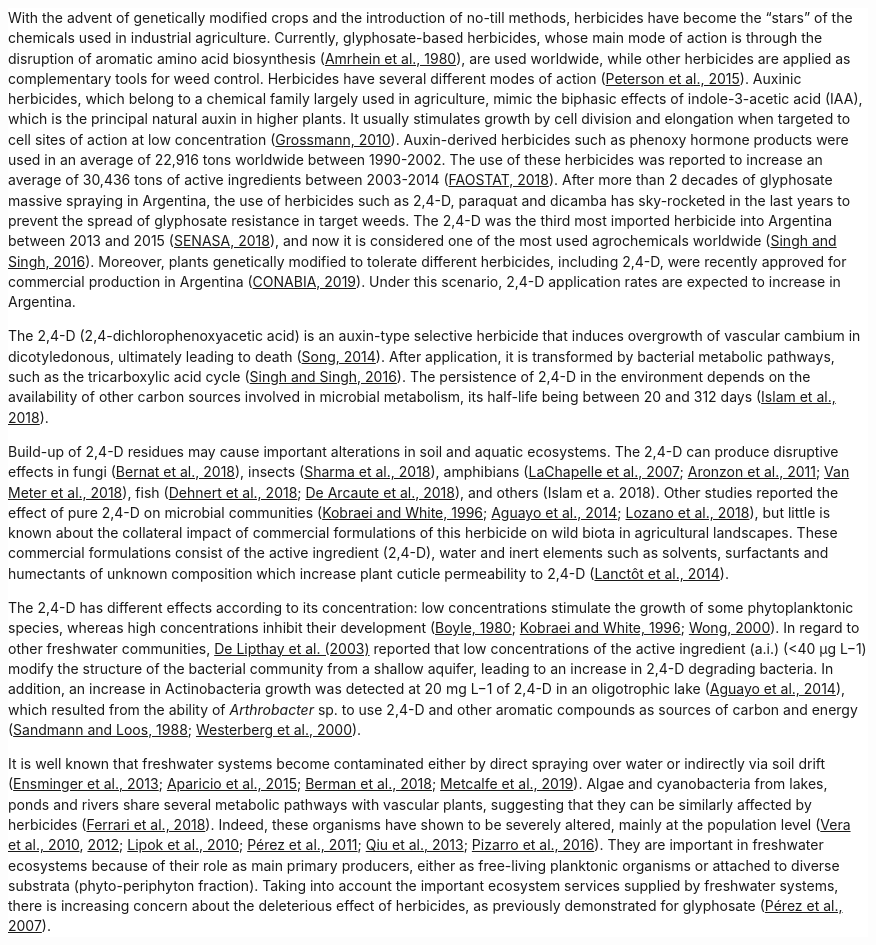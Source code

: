 With the advent of genetically modified crops and the introduction of no-till methods, herbicides have become the “stars” of the chemicals used in industrial agriculture. Currently, glyphosate-based herbicides, whose main mode of action is through the disruption of aromatic amino acid biosynthesis ([Amrhein et al., 1980](#bib3)), are used worldwide, while other herbicides are applied as complementary tools for weed control. Herbicides have several different modes of action ([Peterson et al., 2015](#bib42)). Auxinic herbicides, which belong to a chemical family largely used in agriculture, mimic the biphasic effects of indole-3-acetic acid (IAA), which is the principal natural auxin in higher plants. It usually stimulates growth by cell division and elongation when targeted to cell sites of action at low concentration ([Grossmann, 2010](#bib24)). Auxin-derived herbicides such as phenoxy hormone products were used in an average of 22,916 tons worldwide between 1990-2002. The use of these herbicides was reported to increase an average of 30,436 tons of active ingredients between 2003-2014 ([FAOSTAT, 2018](#bib19)). After more than 2 decades of glyphosate massive spraying in Argentina, the use of herbicides such as 2,4-D, paraquat and dicamba has sky-rocketed in the last years to prevent the spread of glyphosate resistance in target weeds. The 2,4-D was the third most imported herbicide into Argentina between 2013 and 2015 ([SENASA, 2018](#bib49)), and now it is considered one of the most used agrochemicals worldwide ([Singh and Singh, 2016](#bib53)). Moreover, plants genetically modified to tolerate different herbicides, including 2,4-D, were recently approved for commercial production in Argentina ([CONABIA, 2019](#bib12)). Under this scenario, 2,4-D application rates are expected to increase in Argentina.

The 2,4-D (2,4-dichlorophenoxyacetic acid) is an auxin-type selective herbicide that induces overgrowth of vascular cambium in dicotyledonous, ultimately leading to death ([Song, 2014](#bib54)). After application, it is transformed by bacterial metabolic pathways, such as the tricarboxylic acid cycle ([Singh and Singh, 2016](#bib53)). The persistence of 2,4-D in the environment depends on the availability of other carbon sources involved in microbial metabolism, its half-life being between 20 and 312 days ([Islam et al., 2018](#bib27)).

Build-up of 2,4-D residues may cause important alterations in soil and aquatic ecosystems. The 2,4-D can produce disruptive effects in fungi ([Bernat et al., 2018](#bib9)), insects ([Sharma et al., 2018](#bib52)), amphibians ([LaChapelle et al., 2007](#bib29); [Aronzon et al., 2011](#bib7); [Van Meter et al., 2018](#bib57)), fish ([Dehnert et al., 2018](#bib16); [De Arcaute et al., 2018](#bib13)), and others (Islam et a. 2018). Other studies reported the effect of pure 2,4-D on microbial communities ([Kobraei and White, 1996](#bib28); [Aguayo et al., 2014](#bib1); [Lozano et al., 2018](#bib34)), but little is known about the collateral impact of commercial formulations of this herbicide on wild biota in agricultural landscapes. These commercial formulations consist of the active ingredient (2,4-D), water and inert elements such as solvents, surfactants and humectants of unknown composition which increase plant cuticle permeability to 2,4-D ([Lanctôt et al., 2014](#bib30)).

The 2,4-D has different effects according to its concentration: low concentrations stimulate the growth of some phytoplanktonic species, whereas high concentrations inhibit their development ([Boyle, 1980](#bib10); [Kobraei and White, 1996](#bib28); [Wong, 2000](#bib62)). In regard to other freshwater communities, [De Lipthay et al. (2003)](#bib14) reported that low concentrations of the active ingredient (a.i.) (<40 μg L−1) modify the structure of the bacterial community from a shallow aquifer, leading to an increase in 2,4-D degrading bacteria. In addition, an increase in Actinobacteria growth was detected at 20 mg L−1 of 2,4-D in an oligotrophic lake ([Aguayo et al., 2014](#bib1)), which resulted from the ability of *Arthrobacter* sp. to use 2,4-D and other aromatic compounds as sources of carbon and energy ([Sandmann and Loos, 1988](#bib47); [Westerberg et al., 2000](#bib61)).

It is well known that freshwater systems become contaminated either by direct spraying over water or indirectly via soil drift ([Ensminger et al., 2013](#bib18); [Aparicio et al., 2015](#bib5); [Berman et al., 2018](#bib8); [Metcalfe et al., 2019](#bib36)). Algae and cyanobacteria from lakes, ponds and rivers share several metabolic pathways with vascular plants, suggesting that they can be similarly affected by herbicides ([Ferrari et al., 2018](#bib20)). Indeed, these organisms have shown to be severely altered, mainly at the population level ([Vera et al., 2010](#bib60), [2012](#bib59); [Lipok et al., 2010](#bib33); [Pérez et al., 2011](#bib40); [Qiu et al., 2013](#bib44); [Pizarro et al., 2016](#bib43)). They are important in freshwater ecosystems because of their role as main primary producers, either as free-living planktonic organisms or attached to diverse substrata (phyto-periphyton fraction). Taking into account the important ecosystem services supplied by freshwater systems, there is increasing concern about the deleterious effect of herbicides, as previously demonstrated for glyphosate ([Pérez et al., 2007](#bib39)).
